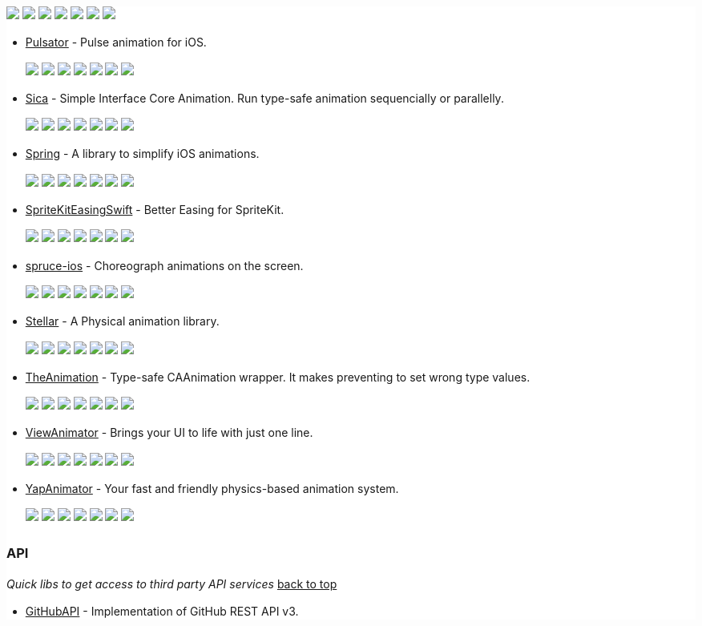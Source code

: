    ![](https://img.shields.io/github/stars/hyperoslo/Presentation) ![](https://img.shields.io/github/last-commit/hyperoslo/Presentation) ![](https://img.shields.io/github/issues/hyperoslo/Presentation) ![](https://img.shields.io/github/issues-pr/hyperoslo/Presentation) ![](https://img.shields.io/github/license/hyperoslo/Presentation) ![](https://img.shields.io/github/forks/hyperoslo/Presentation) ![](https://img.shields.io/github/contributors/hyperoslo/Presentation)

* [Pulsator](https://github.com/shu223/pulsator) - Pulse animation for iOS.

   ![](https://img.shields.io/github/stars/shu223/pulsator) ![](https://img.shields.io/github/last-commit/shu223/pulsator) ![](https://img.shields.io/github/issues/shu223/pulsator) ![](https://img.shields.io/github/issues-pr/shu223/pulsator) ![](https://img.shields.io/github/license/shu223/pulsator) ![](https://img.shields.io/github/forks/shu223/pulsator) ![](https://img.shields.io/github/contributors/shu223/pulsator)

* [Sica](https://github.com/cats-oss/Sica) - Simple Interface Core Animation. Run type-safe animation sequencially or parallelly.

   ![](https://img.shields.io/github/stars/cats-oss/Sica) ![](https://img.shields.io/github/last-commit/cats-oss/Sica) ![](https://img.shields.io/github/issues/cats-oss/Sica) ![](https://img.shields.io/github/issues-pr/cats-oss/Sica) ![](https://img.shields.io/github/license/cats-oss/Sica) ![](https://img.shields.io/github/forks/cats-oss/Sica) ![](https://img.shields.io/github/contributors/cats-oss/Sica)

* [Spring](https://github.com/MengTo/Spring) - A library to simplify iOS animations.

   ![](https://img.shields.io/github/stars/MengTo/Spring) ![](https://img.shields.io/github/last-commit/MengTo/Spring) ![](https://img.shields.io/github/issues/MengTo/Spring) ![](https://img.shields.io/github/issues-pr/MengTo/Spring) ![](https://img.shields.io/github/license/MengTo/Spring) ![](https://img.shields.io/github/forks/MengTo/Spring) ![](https://img.shields.io/github/contributors/MengTo/Spring)

* [SpriteKitEasingSwift](https://github.com/craiggrummitt/SpriteKitEasingSwift) - Better Easing for SpriteKit.

   ![](https://img.shields.io/github/stars/craiggrummitt/SpriteKitEasingSwift) ![](https://img.shields.io/github/last-commit/craiggrummitt/SpriteKitEasingSwift) ![](https://img.shields.io/github/issues/craiggrummitt/SpriteKitEasingSwift) ![](https://img.shields.io/github/issues-pr/craiggrummitt/SpriteKitEasingSwift) ![](https://img.shields.io/github/license/craiggrummitt/SpriteKitEasingSwift) ![](https://img.shields.io/github/forks/craiggrummitt/SpriteKitEasingSwift) ![](https://img.shields.io/github/contributors/craiggrummitt/SpriteKitEasingSwift)

* [spruce-ios](https://github.com/willowtreeapps/spruce-ios) - Choreograph animations on the screen.

   ![](https://img.shields.io/github/stars/willowtreeapps/spruce-ios) ![](https://img.shields.io/github/last-commit/willowtreeapps/spruce-ios) ![](https://img.shields.io/github/issues/willowtreeapps/spruce-ios) ![](https://img.shields.io/github/issues-pr/willowtreeapps/spruce-ios) ![](https://img.shields.io/github/license/willowtreeapps/spruce-ios) ![](https://img.shields.io/github/forks/willowtreeapps/spruce-ios) ![](https://img.shields.io/github/contributors/willowtreeapps/spruce-ios)

* [Stellar](https://github.com/AugustRush/Stellar) - A Physical animation library.

   ![](https://img.shields.io/github/stars/AugustRush/Stellar) ![](https://img.shields.io/github/last-commit/AugustRush/Stellar) ![](https://img.shields.io/github/issues/AugustRush/Stellar) ![](https://img.shields.io/github/issues-pr/AugustRush/Stellar) ![](https://img.shields.io/github/license/AugustRush/Stellar) ![](https://img.shields.io/github/forks/AugustRush/Stellar) ![](https://img.shields.io/github/contributors/AugustRush/Stellar)

* [TheAnimation](https://github.com/marty-suzuki/TheAnimation) - Type-safe CAAnimation wrapper. It makes preventing to set wrong type values.

   ![](https://img.shields.io/github/stars/marty-suzuki/TheAnimation) ![](https://img.shields.io/github/last-commit/marty-suzuki/TheAnimation) ![](https://img.shields.io/github/issues/marty-suzuki/TheAnimation) ![](https://img.shields.io/github/issues-pr/marty-suzuki/TheAnimation) ![](https://img.shields.io/github/license/marty-suzuki/TheAnimation) ![](https://img.shields.io/github/forks/marty-suzuki/TheAnimation) ![](https://img.shields.io/github/contributors/marty-suzuki/TheAnimation)

* [ViewAnimator](https://github.com/marcosgriselli/ViewAnimator) - Brings your UI to life with just one line.

   ![](https://img.shields.io/github/stars/marcosgriselli/ViewAnimator) ![](https://img.shields.io/github/last-commit/marcosgriselli/ViewAnimator) ![](https://img.shields.io/github/issues/marcosgriselli/ViewAnimator) ![](https://img.shields.io/github/issues-pr/marcosgriselli/ViewAnimator) ![](https://img.shields.io/github/license/marcosgriselli/ViewAnimator) ![](https://img.shields.io/github/forks/marcosgriselli/ViewAnimator) ![](https://img.shields.io/github/contributors/marcosgriselli/ViewAnimator)

* [YapAnimator](https://github.com/yapstudios/YapAnimator) - Your fast and friendly physics-based animation system.

   ![](https://img.shields.io/github/stars/yapstudios/YapAnimator) ![](https://img.shields.io/github/last-commit/yapstudios/YapAnimator) ![](https://img.shields.io/github/issues/yapstudios/YapAnimator) ![](https://img.shields.io/github/issues-pr/yapstudios/YapAnimator) ![](https://img.shields.io/github/license/yapstudios/YapAnimator) ![](https://img.shields.io/github/forks/yapstudios/YapAnimator) ![](https://img.shields.io/github/contributors/yapstudios/YapAnimator)


### API
*Quick libs to get access to third party API services* [back to top](#readme) 

* [GitHubAPI](https://github.com/serhii-londar/GithubAPI) - Implementation of GitHub REST API v3.
